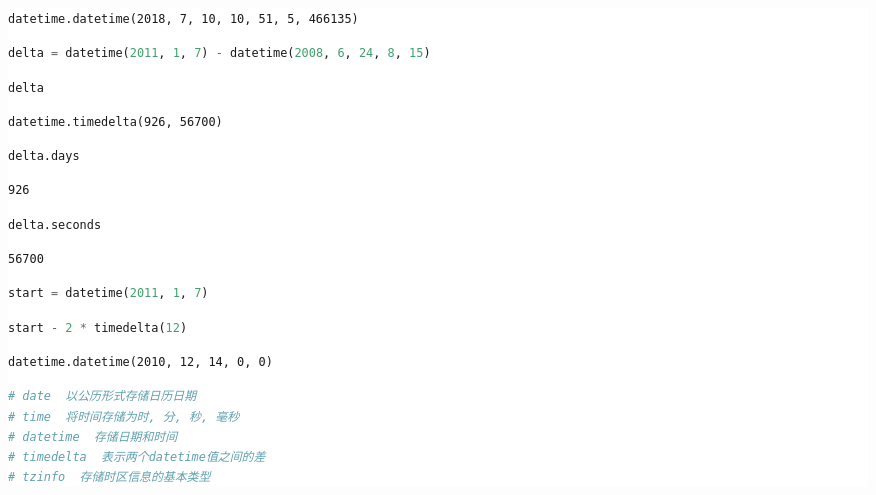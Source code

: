 


    datetime.datetime(2018, 7, 10, 10, 51, 5, 466135)




```python
delta = datetime(2011, 1, 7) - datetime(2008, 6, 24, 8, 15)
```


```python
delta
```




    datetime.timedelta(926, 56700)




```python
delta.days
```




    926




```python
delta.seconds
```




    56700




```python
start = datetime(2011, 1, 7)
```


```python
start - 2 * timedelta(12)
```




    datetime.datetime(2010, 12, 14, 0, 0)




```python
# date  以公历形式存储日历日期
# time  将时间存储为时, 分, 秒, 毫秒
# datetime  存储日期和时间
# timedelta  表示两个datetime值之间的差
# tzinfo  存储时区信息的基本类型
```

